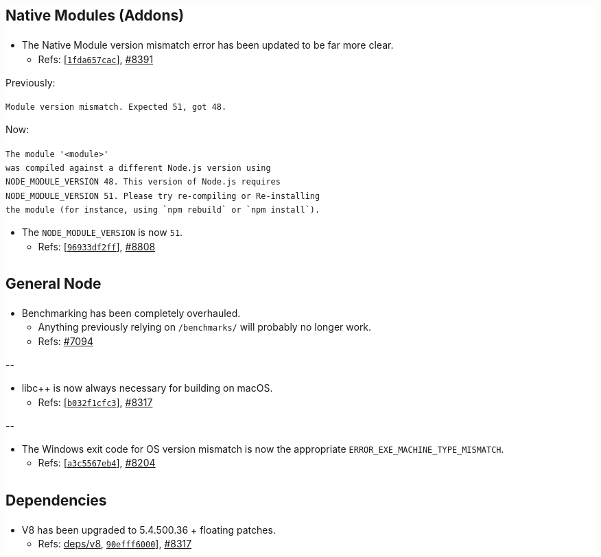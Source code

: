 
## Native Modules (Addons)


- The Native Module version mismatch error has been updated to be far more clear.
  - Refs: [[`1fda657cac`](https://github.com/nodejs/node/commit/1fda657cac)], [#8391](https://github.com/nodejs/node/pull/8391)

Previously:

```
Module version mismatch. Expected 51, got 48.
```

Now:

```
The module '<module>'
was compiled against a different Node.js version using
NODE_MODULE_VERSION 48. This version of Node.js requires
NODE_MODULE_VERSION 51. Please try re-compiling or Re-installing
the module (for instance, using `npm rebuild` or `npm install`).
```


- The `NODE_MODULE_VERSION` is now `51`.
  - Refs: [[`96933df2ff`](https://github.com/nodejs/node/commit/96933df2ff)], [#8808](https://github.com/nodejs/node/pull/8808)



## General Node


- Benchmarking has been completely overhauled.
  - Anything previously relying on `/benchmarks/` will probably no longer work.
  - Refs: [#7094](https://github.com/nodejs/node/pull/7094)


--


- libc++ is now always necessary for building on macOS.
  - Refs: [[`b032f1cfc3`](https://github.com/nodejs/node/commit/b032f1cfc3)], [#8317](https://github.com/nodejs/node/pull/8317)

--


- The Windows exit code for OS version mismatch is now the appropriate `ERROR_EXE_MACHINE_TYPE_MISMATCH`.
  - Refs: [[`a3c5567eb4`](https://github.com/nodejs/node/commit/a3c5567eb4)], [#8204](https://github.com/nodejs/node/pull/8204)

## Dependencies


- V8 has been upgraded to 5.4.500.36 + floating patches.
  - Refs: [deps/v8](https://github.com/nodejs/node/tree/v7.x/deps/v8), [`90efff6000`](https://github.com/nodejs/node/commit/90efff6000)], [#8317](https://github.com/nodejs/node/pull/8317)
